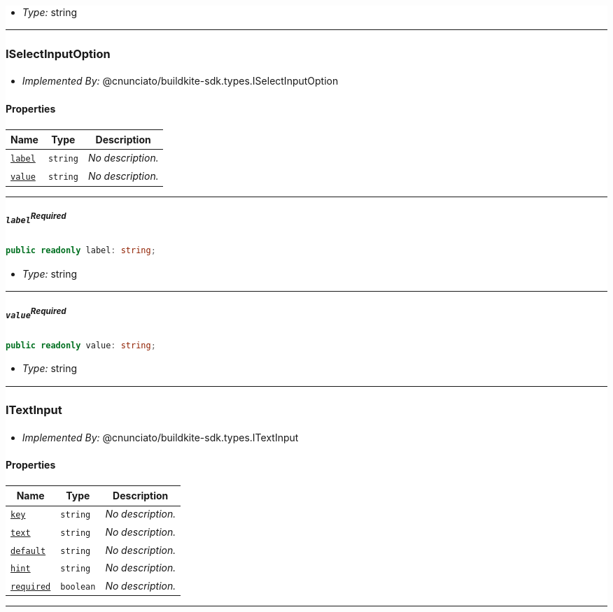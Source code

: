 - *Type:* string

---

### ISelectInputOption <a name="ISelectInputOption" id="@cnunciato/buildkite-sdk.types.ISelectInputOption"></a>

- *Implemented By:* @cnunciato/buildkite-sdk.types.ISelectInputOption


#### Properties <a name="Properties" id="Properties"></a>

| **Name** | **Type** | **Description** |
| --- | --- | --- |
| <code><a href="#@cnunciato/buildkite-sdk.types.ISelectInputOption.property.label">label</a></code> | <code>string</code> | *No description.* |
| <code><a href="#@cnunciato/buildkite-sdk.types.ISelectInputOption.property.value">value</a></code> | <code>string</code> | *No description.* |

---

##### `label`<sup>Required</sup> <a name="label" id="@cnunciato/buildkite-sdk.types.ISelectInputOption.property.label"></a>

```typescript
public readonly label: string;
```

- *Type:* string

---

##### `value`<sup>Required</sup> <a name="value" id="@cnunciato/buildkite-sdk.types.ISelectInputOption.property.value"></a>

```typescript
public readonly value: string;
```

- *Type:* string

---

### ITextInput <a name="ITextInput" id="@cnunciato/buildkite-sdk.types.ITextInput"></a>

- *Implemented By:* @cnunciato/buildkite-sdk.types.ITextInput


#### Properties <a name="Properties" id="Properties"></a>

| **Name** | **Type** | **Description** |
| --- | --- | --- |
| <code><a href="#@cnunciato/buildkite-sdk.types.ITextInput.property.key">key</a></code> | <code>string</code> | *No description.* |
| <code><a href="#@cnunciato/buildkite-sdk.types.ITextInput.property.text">text</a></code> | <code>string</code> | *No description.* |
| <code><a href="#@cnunciato/buildkite-sdk.types.ITextInput.property.default">default</a></code> | <code>string</code> | *No description.* |
| <code><a href="#@cnunciato/buildkite-sdk.types.ITextInput.property.hint">hint</a></code> | <code>string</code> | *No description.* |
| <code><a href="#@cnunciato/buildkite-sdk.types.ITextInput.property.required">required</a></code> | <code>boolean</code> | *No description.* |

---